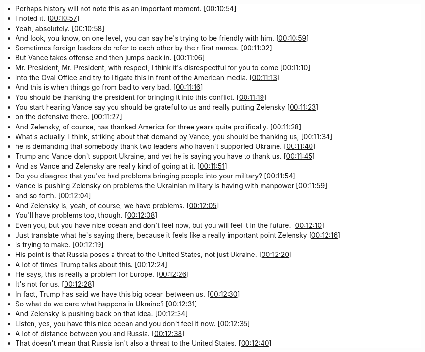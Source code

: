 *  Perhaps history will not note this as an important moment. [[00:10:54](https://www.youtube.com/watch?v=-B0qHCWvgjc&t=654.98s)]
*  I noted it. [[00:10:57](https://www.youtube.com/watch?v=-B0qHCWvgjc&t=657.18s)]
*  Yeah, absolutely. [[00:10:58](https://www.youtube.com/watch?v=-B0qHCWvgjc&t=658.18s)]
*  And look, you know, on one level, you can say he's trying to be friendly with him. [[00:10:59](https://www.youtube.com/watch?v=-B0qHCWvgjc&t=659.18s)]
*  Sometimes foreign leaders do refer to each other by their first names. [[00:11:02](https://www.youtube.com/watch?v=-B0qHCWvgjc&t=662.8199999999999s)]
*  But Vance takes offense and then jumps back in. [[00:11:06](https://www.youtube.com/watch?v=-B0qHCWvgjc&t=666.82s)]
*  Mr. President, Mr. President, with respect, I think it's disrespectful for you to come [[00:11:10](https://www.youtube.com/watch?v=-B0qHCWvgjc&t=670.0600000000001s)]
*  into the Oval Office and try to litigate this in front of the American media. [[00:11:13](https://www.youtube.com/watch?v=-B0qHCWvgjc&t=673.74s)]
*  And this is when things go from bad to very bad. [[00:11:16](https://www.youtube.com/watch?v=-B0qHCWvgjc&t=676.94s)]
*  You should be thanking the president for bringing it into this conflict. [[00:11:19](https://www.youtube.com/watch?v=-B0qHCWvgjc&t=679.5400000000001s)]
*  You start hearing Vance say you should be grateful to us and really putting Zelensky [[00:11:23](https://www.youtube.com/watch?v=-B0qHCWvgjc&t=683.1600000000001s)]
*  on the defensive there. [[00:11:27](https://www.youtube.com/watch?v=-B0qHCWvgjc&t=687.62s)]
*  And Zelensky, of course, has thanked America for three years quite prolifically. [[00:11:28](https://www.youtube.com/watch?v=-B0qHCWvgjc&t=688.94s)]
*  What's actually, I think, striking about that demand by Vance, you should be thanking us, [[00:11:34](https://www.youtube.com/watch?v=-B0qHCWvgjc&t=694.4200000000001s)]
*  he is demanding that somebody thank two leaders who haven't supported Ukraine. [[00:11:40](https://www.youtube.com/watch?v=-B0qHCWvgjc&t=700.22s)]
*  Trump and Vance don't support Ukraine, and yet he is saying you have to thank us. [[00:11:45](https://www.youtube.com/watch?v=-B0qHCWvgjc&t=705.96s)]
*  And as Vance and Zelensky are really kind of going at it. [[00:11:51](https://www.youtube.com/watch?v=-B0qHCWvgjc&t=711.1800000000001s)]
*  Do you disagree that you've had problems bringing people into your military? [[00:11:54](https://www.youtube.com/watch?v=-B0qHCWvgjc&t=714.5s)]
*  Vance is pushing Zelensky on problems the Ukrainian military is having with manpower [[00:11:59](https://www.youtube.com/watch?v=-B0qHCWvgjc&t=719.22s)]
*  and so forth. [[00:12:04](https://www.youtube.com/watch?v=-B0qHCWvgjc&t=724.7s)]
*  And Zelensky is, yeah, of course, we have problems. [[00:12:05](https://www.youtube.com/watch?v=-B0qHCWvgjc&t=725.7s)]
*  You'll have problems too, though. [[00:12:08](https://www.youtube.com/watch?v=-B0qHCWvgjc&t=728.1s)]
*  Even you, but you have nice ocean and don't feel now, but you will feel it in the future. [[00:12:10](https://www.youtube.com/watch?v=-B0qHCWvgjc&t=730.08s)]
*  Just translate what he's saying there, because it feels like a really important point Zelensky [[00:12:16](https://www.youtube.com/watch?v=-B0qHCWvgjc&t=736.78s)]
*  is trying to make. [[00:12:19](https://www.youtube.com/watch?v=-B0qHCWvgjc&t=739.58s)]
*  His point is that Russia poses a threat to the United States, not just Ukraine. [[00:12:20](https://www.youtube.com/watch?v=-B0qHCWvgjc&t=740.58s)]
*  A lot of times Trump talks about this. [[00:12:24](https://www.youtube.com/watch?v=-B0qHCWvgjc&t=744.86s)]
*  He says, this is really a problem for Europe. [[00:12:26](https://www.youtube.com/watch?v=-B0qHCWvgjc&t=746.34s)]
*  It's not for us. [[00:12:28](https://www.youtube.com/watch?v=-B0qHCWvgjc&t=748.1800000000001s)]
*  In fact, Trump has said we have this big ocean between us. [[00:12:30](https://www.youtube.com/watch?v=-B0qHCWvgjc&t=750.14s)]
*  So what do we care what happens in Ukraine? [[00:12:31](https://www.youtube.com/watch?v=-B0qHCWvgjc&t=751.9799999999999s)]
*  And Zelensky is pushing back on that idea. [[00:12:34](https://www.youtube.com/watch?v=-B0qHCWvgjc&t=754.14s)]
*  Listen, yes, you have this nice ocean and you don't feel it now. [[00:12:35](https://www.youtube.com/watch?v=-B0qHCWvgjc&t=755.78s)]
*  A lot of distance between you and Russia. [[00:12:38](https://www.youtube.com/watch?v=-B0qHCWvgjc&t=758.38s)]
*  That doesn't mean that Russia isn't also a threat to the United States. [[00:12:40](https://www.youtube.com/watch?v=-B0qHCWvgjc&t=760.0999999999999s)]